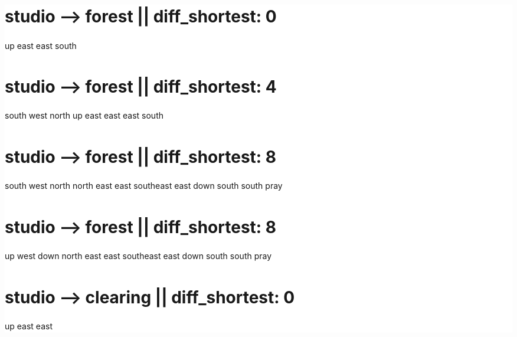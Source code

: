 # studio --> forest || diff_shortest: 0
up
east
east
south

# studio --> forest || diff_shortest: 4
south
west
north
up
east
east
east
south

# studio --> forest || diff_shortest: 8
south
west
north
north
east
east
southeast
east
down
south
south
pray

# studio --> forest || diff_shortest: 8
up
west
down
north
east
east
southeast
east
down
south
south
pray

# studio --> clearing || diff_shortest: 0
up
east
east
